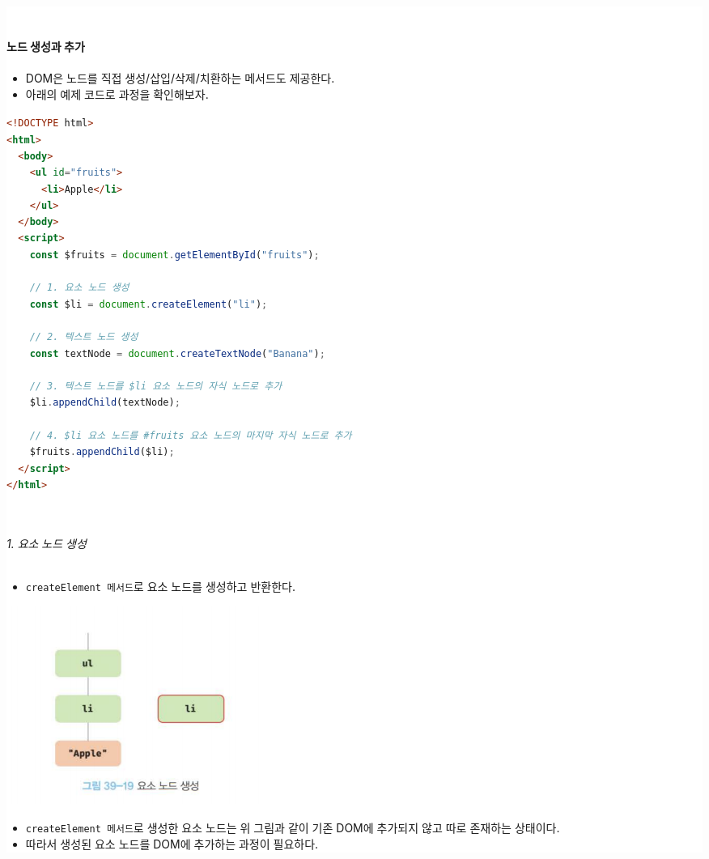 <br>

#### 노드 생성과 추가

- DOM은 노드를 직접 생성/삽입/삭제/치환하는 메서드도 제공한다.
- 아래의 예제 코드로 과정을 확인해보자.

```html
<!DOCTYPE html>
<html>
  <body>
    <ul id="fruits">
      <li>Apple</li>
    </ul>
  </body>
  <script>
    const $fruits = document.getElementById("fruits");

    // 1. 요소 노드 생성
    const $li = document.createElement("li");

    // 2. 텍스트 노드 생성
    const textNode = document.createTextNode("Banana");

    // 3. 텍스트 노드를 $li 요소 노드의 자식 노드로 추가
    $li.appendChild(textNode);

    // 4. $li 요소 노드를 #fruits 요소 노드의 마지막 자식 노드로 추가
    $fruits.appendChild($li);
  </script>
</html>
```

<br>

###### 1. 요소 노드 생성

- `createElement 메서드`로 요소 노드를 생성하고 반환한다.

![](/assets/images/js/el_node.png)

- `createElement 메서드`로 생성한 요소 노드는 위 그림과 같이 기존 DOM에 추가되지 않고 따로 존재하는 상태이다.
- 따라서 생성된 요소 노드를 DOM에 추가하는 과정이 필요하다.
